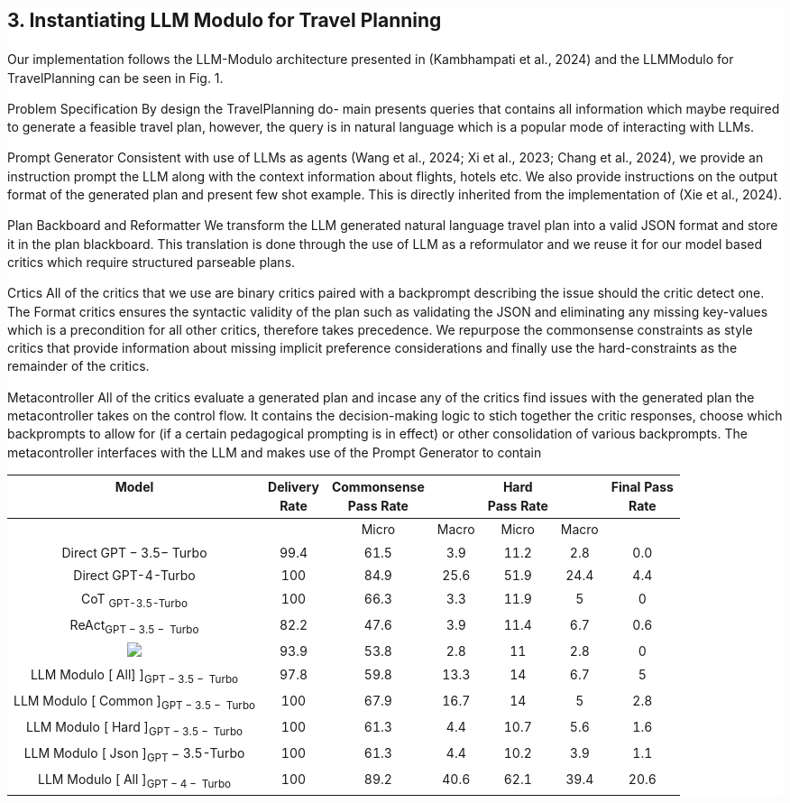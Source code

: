 ## 3. Instantiating LLM Modulo for Travel Planning

Our implementation follows the LLM-Modulo architecture presented in (Kambhampati et al., 2024) and the LLMModulo for TravelPlanning can be seen in Fig. 1.

Problem Specification By design the TravelPlanning do- main presents queries that contains all information which maybe required to generate a feasible travel plan, however, the query is in natural language which is a popular mode of interacting with LLMs.

Prompt Generator Consistent with use of LLMs as agents (Wang et al., 2024; Xi et al., 2023; Chang et al., 2024), we provide an instruction prompt the LLM along with the context information about flights, hotels etc. We also provide instructions on the output format of the generated plan and present few shot example. This is directly inherited from the implementation of (Xie et al., 2024).

Plan Backboard and Reformatter We transform the LLM generated natural language travel plan into a valid JSON format and store it in the plan blackboard. This translation is done through the use of LLM as a reformulator and we reuse it for our model based critics which require structured parseable plans.

Crtics All of the critics that we use are binary critics paired with a backprompt describing the issue should the critic detect one. The Format critics ensures the syntactic validity of the plan such as validating the JSON and eliminating any missing key-values which is a precondition for all other critics, therefore takes precedence. We repurpose the commonsense constraints as style critics that provide information about missing implicit preference considerations and finally use the hard-constraints as the remainder of the critics.

Metacontroller All of the critics evaluate a generated plan and incase any of the critics find issues with the generated plan the metacontroller takes on the control flow. It contains the decision-making logic to stich together the critic responses, choose which backprompts to allow for (if a certain pedagogical prompting is in effect) or other consolidation of various backprompts. The metacontroller interfaces with the LLM and makes use of the Prompt Generator to contain

| Model | Delivery <br> Rate | Commonsense <br> Pass Rate |  | Hard <br> Pass Rate |  | Final Pass <br> Rate |
| :---: | :---: | :---: | :---: | :---: | :---: | :---: |
|  |  | Micro | Macro | Micro | Macro |  |
| Direct $\mathrm{GPT}-3.5-$ Turbo | 99.4 | 61.5 | 3.9 | 11.2 | 2.8 | 0.0 |
| Direct GPT-4-Turbo | 100 | 84.9 | 25.6 | 51.9 | 24.4 | 4.4 |
| CoT $_{\text {GPT-3.5-Turbo }}$ | 100 | 66.3 | 3.3 | 11.9 | 5 | 0 |
| $\operatorname{ReAct}_{\mathrm{GPT}-3.5-\text { Turbo }}$ | 82.2 | 47.6 | 3.9 | 11.4 | 6.7 | 0.6 |
| ![](https://cdn.mathpix.com/cropped/2024_06_04_e181bac35ef37e7b8778g-3.jpg?height=50&width=586&top_left_y=545&top_left_x=293) | 93.9 | 53.8 | 2.8 | 11 | 2.8 | 0 |
| LLM Modulo $[\text { All] }]_{\mathrm{GPT}-3.5-\text { Turbo }}$ | 97.8 | 59.8 | 13.3 | 14 | 6.7 | 5 |
| LLM Modulo $[\text { Common }]_{\mathrm{GPT}-3.5-\text { Turbo }}$ | 100 | 67.9 | 16.7 | 14 | 5 | 2.8 |
| LLM Modulo $[\text { Hard }]_{\mathrm{GPT}-3.5-\text { Turbo }}$ | 100 | 61.3 | 4.4 | 10.7 | 5.6 | 1.6 |
| LLM Modulo $[\text { Json }]_{\mathrm{GPT}}-3.5$-Turbo | 100 | 61.3 | 4.4 | 10.2 | 3.9 | 1.1 |
| LLM Modulo $[\text { All }]_{\mathrm{GPT}-4-\text { Turbo }}$ | 100 | 89.2 | 40.6 | 62.1 | 39.4 | 20.6 |


[^0]:    ${ }^{1}$ https://github.com/mistralai/mistral-src
[^1]:    ${ }^{4}$ Since Llama 2 34B was not open-sourced, we report results for Llama 1 34B.